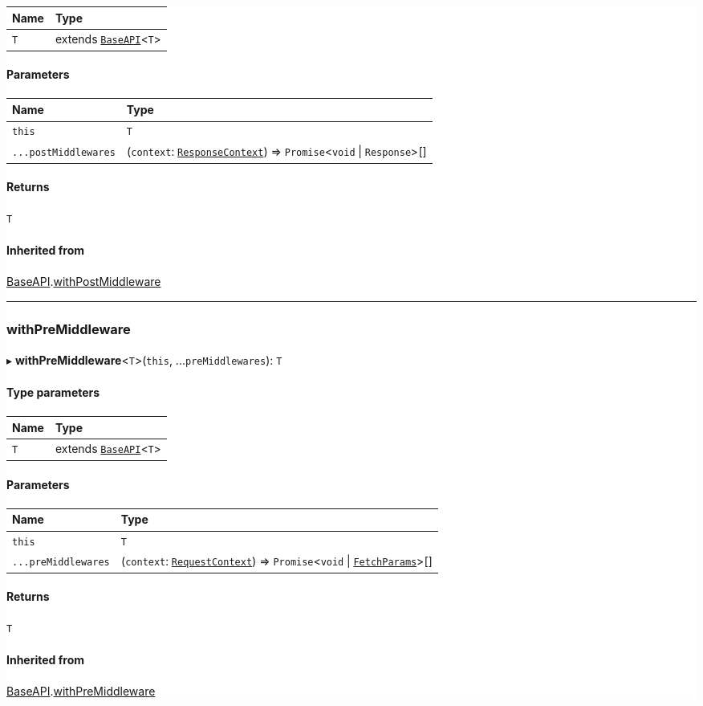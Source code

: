 | Name | Type |
| :------ | :------ |
| `T` | extends [`BaseAPI`](BaseAPI.md)<`T`\> |

#### Parameters

| Name | Type |
| :------ | :------ |
| `this` | `T` |
| `...postMiddlewares` | (`context`: [`ResponseContext`](../interfaces/ResponseContext.md)) => `Promise`<`void` \| `Response`\>[] |

#### Returns

`T`

#### Inherited from

[BaseAPI](BaseAPI.md).[withPostMiddleware](BaseAPI.md#withpostmiddleware)

___

### <a id="withpremiddleware" name="withpremiddleware"></a> withPreMiddleware

▸ **withPreMiddleware**<`T`\>(`this`, ...`preMiddlewares`): `T`

#### Type parameters

| Name | Type |
| :------ | :------ |
| `T` | extends [`BaseAPI`](BaseAPI.md)<`T`\> |

#### Parameters

| Name | Type |
| :------ | :------ |
| `this` | `T` |
| `...preMiddlewares` | (`context`: [`RequestContext`](../interfaces/RequestContext.md)) => `Promise`<`void` \| [`FetchParams`](../interfaces/FetchParams.md)\>[] |

#### Returns

`T`

#### Inherited from

[BaseAPI](BaseAPI.md).[withPreMiddleware](BaseAPI.md#withpremiddleware)
